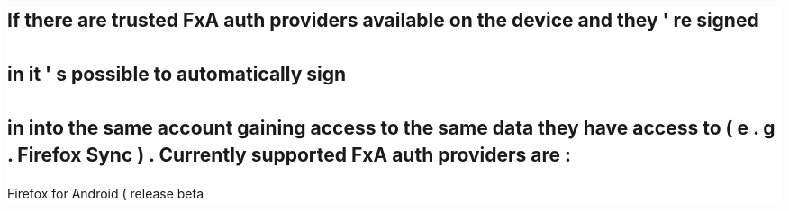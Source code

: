 If
there
are
trusted
FxA
auth
providers
available
on
the
device
and
they
'
re
signed
-
in
it
'
s
possible
to
automatically
sign
-
in
into
the
same
account
gaining
access
to
the
same
data
they
have
access
to
(
e
.
g
.
Firefox
Sync
)
.
Currently
supported
FxA
auth
providers
are
:
-
Firefox
for
Android
(
release
beta